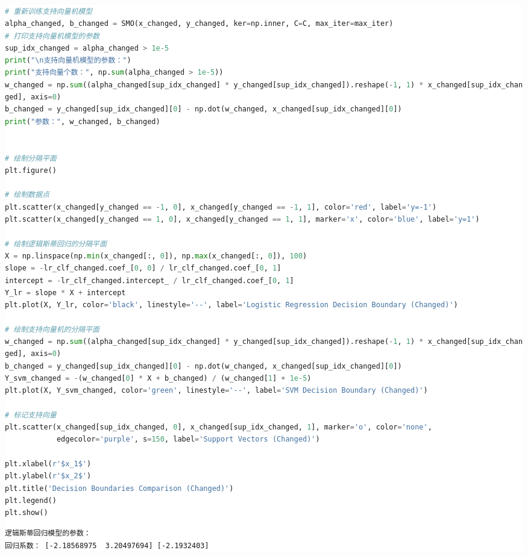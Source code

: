 ```python
# 重新训练支持向量机模型
alpha_changed, b_changed = SMO(x_changed, y_changed, ker=np.inner, C=C, max_iter=max_iter)
# 打印支持向量机模型的参数
sup_idx_changed = alpha_changed > 1e-5
print("\n支持向量机模型的参数：")
print("支持向量个数：", np.sum(alpha_changed > 1e-5))
w_changed = np.sum((alpha_changed[sup_idx_changed] * y_changed[sup_idx_changed]).reshape(-1, 1) * x_changed[sup_idx_changed], axis=0)
b_changed = y_changed[sup_idx_changed][0] - np.dot(w_changed, x_changed[sup_idx_changed][0])
print("参数：", w_changed, b_changed)


# 绘制分隔平面
plt.figure()

# 绘制数据点
plt.scatter(x_changed[y_changed == -1, 0], x_changed[y_changed == -1, 1], color='red', label='y=-1')
plt.scatter(x_changed[y_changed == 1, 0], x_changed[y_changed == 1, 1], marker='x', color='blue', label='y=1')

# 绘制逻辑斯蒂回归的分隔平面
X = np.linspace(np.min(x_changed[:, 0]), np.max(x_changed[:, 0]), 100)
slope = -lr_clf_changed.coef_[0, 0] / lr_clf_changed.coef_[0, 1]
intercept = -lr_clf_changed.intercept_ / lr_clf_changed.coef_[0, 1]
Y_lr = slope * X + intercept
plt.plot(X, Y_lr, color='black', linestyle='--', label='Logistic Regression Decision Boundary (Changed)')

# 绘制支持向量机的分隔平面
w_changed = np.sum((alpha_changed[sup_idx_changed] * y_changed[sup_idx_changed]).reshape(-1, 1) * x_changed[sup_idx_changed], axis=0)
b_changed = y_changed[sup_idx_changed][0] - np.dot(w_changed, x_changed[sup_idx_changed][0])
Y_svm_changed = -(w_changed[0] * X + b_changed) / (w_changed[1] + 1e-5)
plt.plot(X, Y_svm_changed, color='green', linestyle='--', label='SVM Decision Boundary (Changed)')

# 标记支持向量
plt.scatter(x_changed[sup_idx_changed, 0], x_changed[sup_idx_changed, 1], marker='o', color='none', 
            edgecolor='purple', s=150, label='Support Vectors (Changed)')

plt.xlabel(r'$x_1$')
plt.ylabel(r'$x_2$')
plt.title('Decision Boundaries Comparison (Changed)')
plt.legend()
plt.show()
```

    逻辑斯蒂回归模型的参数：
    回归系数： [-2.18568975  3.20497694] [-2.1932403]
    